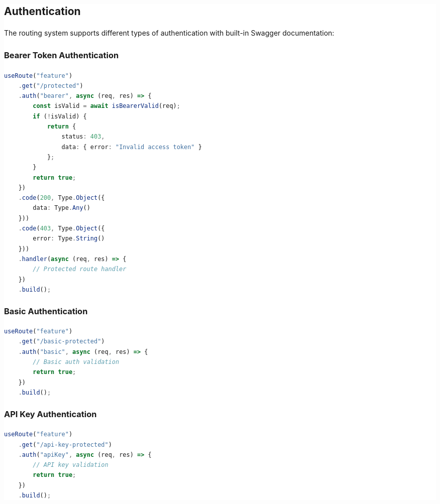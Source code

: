 ## Authentication

The routing system supports different types of authentication with built-in Swagger documentation:

### Bearer Token Authentication
```typescript
useRoute("feature")
    .get("/protected")
    .auth("bearer", async (req, res) => {
        const isValid = await isBearerValid(req);
        if (!isValid) {
            return {
                status: 403,
                data: { error: "Invalid access token" }
            };
        }
        return true;
    })
    .code(200, Type.Object({
        data: Type.Any()
    }))
    .code(403, Type.Object({
        error: Type.String()
    }))
    .handler(async (req, res) => {
        // Protected route handler
    })
    .build();
```

### Basic Authentication
```typescript
useRoute("feature")
    .get("/basic-protected")
    .auth("basic", async (req, res) => {
        // Basic auth validation
        return true;
    })
    .build();
```

### API Key Authentication
```typescript
useRoute("feature")
    .get("/api-key-protected")
    .auth("apiKey", async (req, res) => {
        // API key validation
        return true;
    })
    .build();
```

